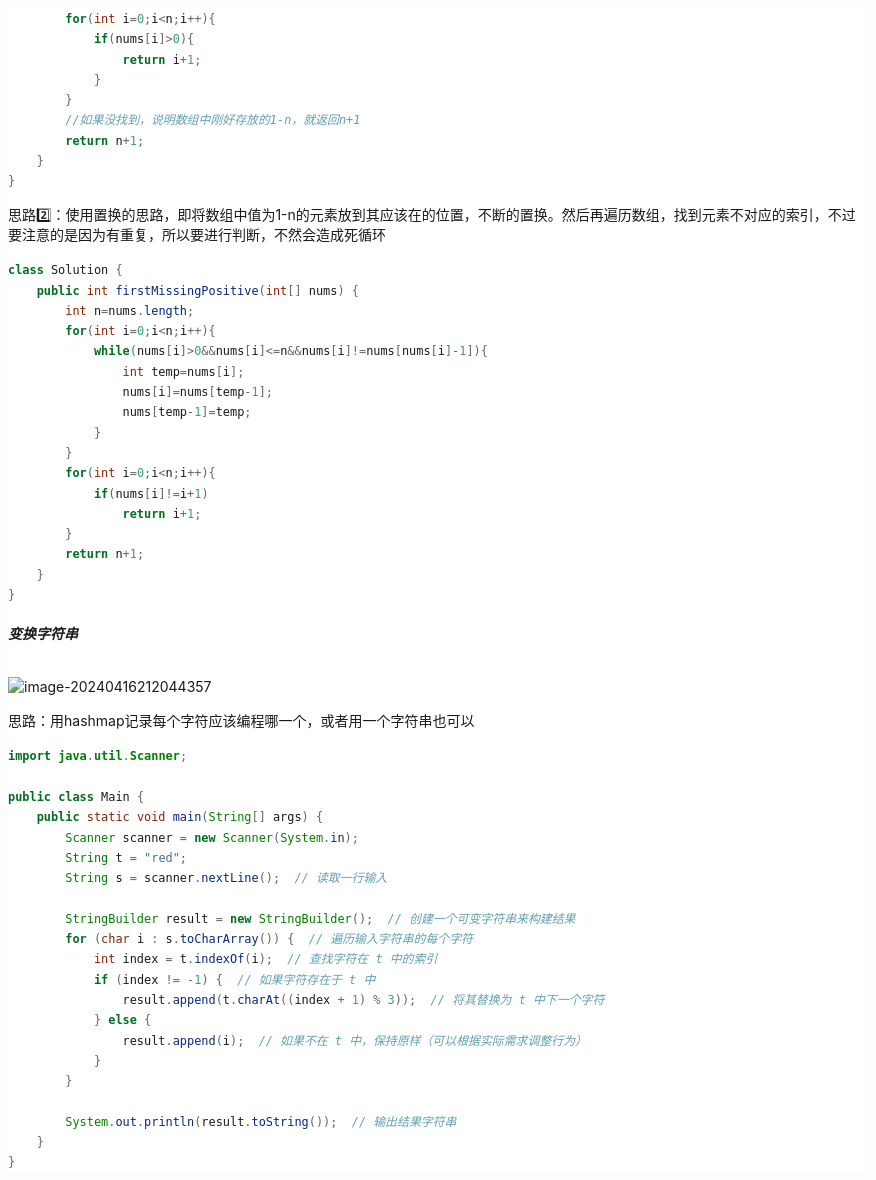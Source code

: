 ```java
        for(int i=0;i<n;i++){
            if(nums[i]>0){
                return i+1;
            }
        }
      	//如果没找到，说明数组中刚好存放的1-n，就返回n+1
        return n+1;
    }
}
```

思路2️⃣：使用置换的思路，即将数组中值为1-n的元素放到其应该在的位置，不断的置换。然后再遍历数组，找到元素不对应的索引，不过要注意的是因为有重复，所以要进行判断，不然会造成死循环

```java
class Solution {
    public int firstMissingPositive(int[] nums) {
        int n=nums.length;
        for(int i=0;i<n;i++){
            while(nums[i]>0&&nums[i]<=n&&nums[i]!=nums[nums[i]-1]){
                int temp=nums[i];
                nums[i]=nums[temp-1];
                nums[temp-1]=temp;
            }
        }
        for(int i=0;i<n;i++){
            if(nums[i]!=i+1)
                return i+1;
        }
        return n+1;
    }
}
```

###### **变换字符串**

![image-20240416212044357](https://cdn.jsdelivr.net/gh/ddyycc123/imageloader@main/image-20240416212044357.png)

思路：用hashmap记录每个字符应该编程哪一个，或者用一个字符串也可以

```java
import java.util.Scanner;

public class Main {
    public static void main(String[] args) {
        Scanner scanner = new Scanner(System.in);
        String t = "red";
        String s = scanner.nextLine();  // 读取一行输入
        
        StringBuilder result = new StringBuilder();  // 创建一个可变字符串来构建结果
        for (char i : s.toCharArray()) {  // 遍历输入字符串的每个字符
            int index = t.indexOf(i);  // 查找字符在 t 中的索引
            if (index != -1) {  // 如果字符存在于 t 中
                result.append(t.charAt((index + 1) % 3));  // 将其替换为 t 中下一个字符
            } else {
                result.append(i);  // 如果不在 t 中，保持原样（可以根据实际需求调整行为）
            }
        }
        
        System.out.println(result.toString());  // 输出结果字符串
    }
}

```

